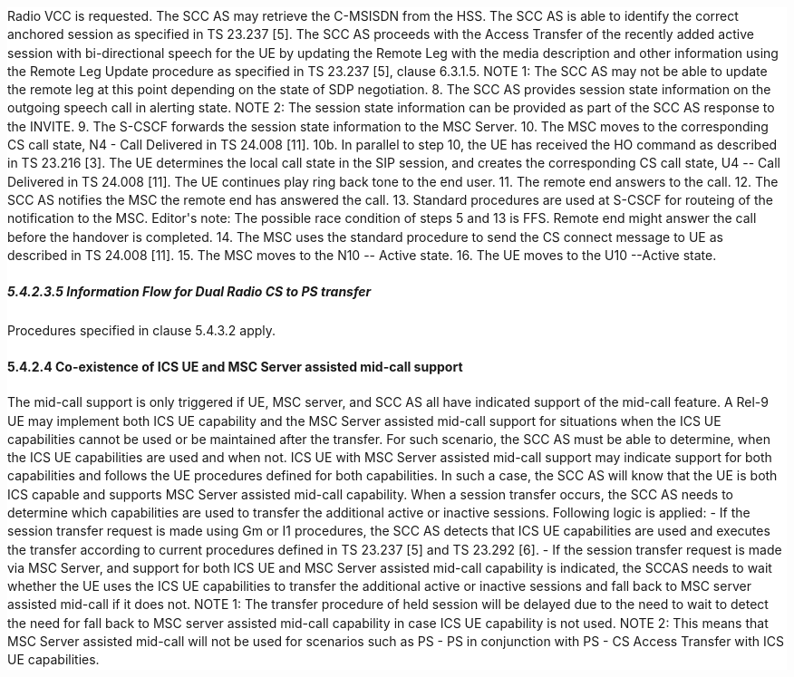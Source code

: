 Radio VCC is requested. The SCC AS may retrieve the C-MSISDN from the HSS. The
SCC AS is able to identify the correct anchored session as specified in TS
23.237 [5]. The SCC AS proceeds with the Access Transfer of the recently added
active session with bi-directional speech for the UE by updating the Remote
Leg with the media description and other information using the Remote Leg
Update procedure as specified in TS 23.237 [5], clause 6.3.1.5.
NOTE 1: The SCC AS may not be able to update the remote leg at this point
depending on the state of SDP negotiation.
8\. The SCC AS provides session state information on the outgoing speech call
in alerting state.
NOTE 2: The session state information can be provided as part of the SCC AS
response to the INVITE.
9\. The S-CSCF forwards the session state information to the MSC Server.
10\. The MSC moves to the corresponding CS call state, N4 - Call Delivered in
TS 24.008 [11].
10b. In parallel to step 10, the UE has received the HO command as described
in TS 23.216 [3]. The UE determines the local call state in the SIP session,
and creates the corresponding CS call state, U4 -- Call Delivered in TS 24.008
[11]. The UE continues play ring back tone to the end user.
11\. The remote end answers to the call.
12\. The SCC AS notifies the MSC the remote end has answered the call.
13\. Standard procedures are used at S-CSCF for routeing of the notification
to the MSC.
Editor\'s note: The possible race condition of steps 5 and 13 is FFS. Remote
end might answer the call before the handover is completed.
14\. The MSC uses the standard procedure to send the CS connect message to UE
as described in TS 24.008 [11].
15\. The MSC moves to the N10 -- Active state.
16\. The UE moves to the U10 --Active state.
##### 5.4.2.3.5 Information Flow for Dual Radio CS to PS transfer
Procedures specified in clause 5.4.3.2 apply.
#### 5.4.2.4 Co-existence of ICS UE and MSC Server assisted mid-call support
The mid-call support is only triggered if UE, MSC server, and SCC AS all have
indicated support of the mid-call feature. A Rel-9 UE may implement both ICS
UE capability and the MSC Server assisted mid-call support for situations when
the ICS UE capabilities cannot be used or be maintained after the transfer.
For such scenario, the SCC AS must be able to determine, when the ICS UE
capabilities are used and when not.
ICS UE with MSC Server assisted mid-call support may indicate support for both
capabilities and follows the UE procedures defined for both capabilities. In
such a case, the SCC AS will know that the UE is both ICS capable and supports
MSC Server assisted mid-call capability.
When a session transfer occurs, the SCC AS needs to determine which
capabilities are used to transfer the additional active or inactive sessions.
Following logic is applied:
\- If the session transfer request is made using Gm or I1 procedures, the SCC
AS detects that ICS UE capabilities are used and executes the transfer
according to current procedures defined in TS 23.237 [5] and TS 23.292 [6].
\- If the session transfer request is made via MSC Server, and support for
both ICS UE and MSC Server assisted mid-call capability is indicated, the
SCCAS needs to wait whether the UE uses the ICS UE capabilities to transfer
the additional active or inactive sessions and fall back to MSC server
assisted mid-call if it does not.
NOTE 1: The transfer procedure of held session will be delayed due to the need
to wait to detect the need for fall back to MSC server assisted mid-call
capability in case ICS UE capability is not used.
NOTE 2: This means that MSC Server assisted mid-call will not be used for
scenarios such as PS - PS in conjunction with PS - CS Access Transfer with ICS
UE capabilities.